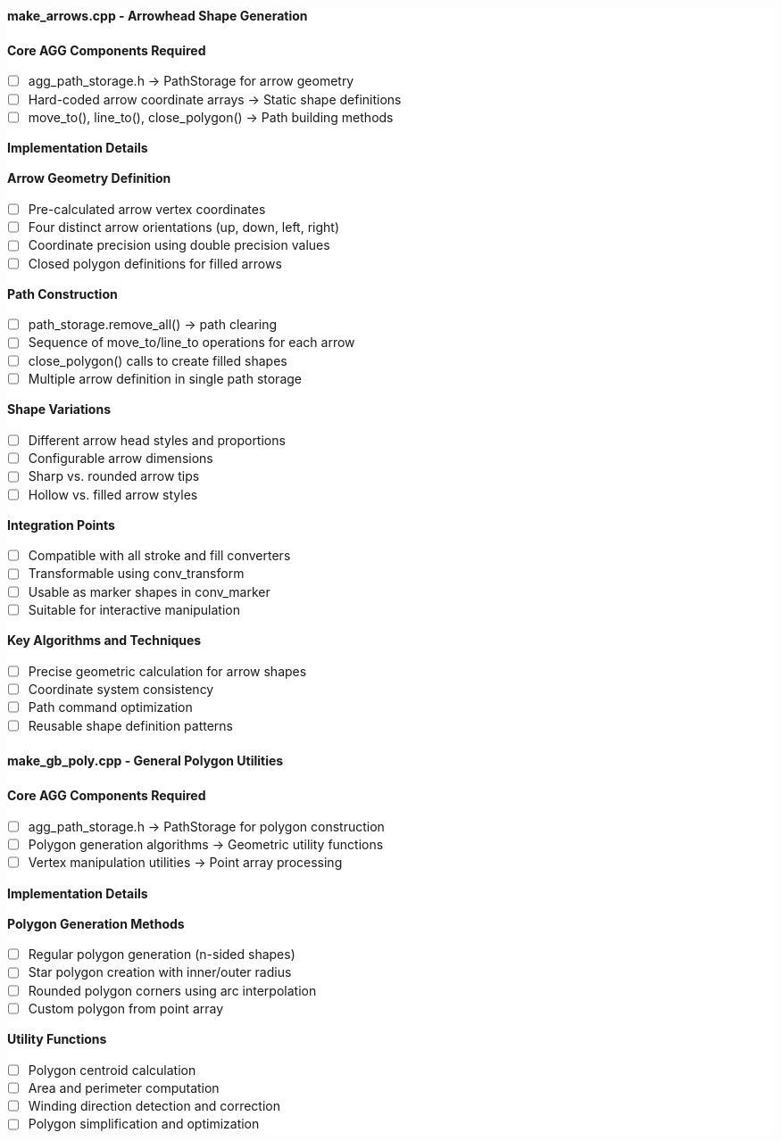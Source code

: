#### make_arrows.cpp - Arrowhead Shape Generation

**Core AGG Components Required**

- [ ] agg_path_storage.h → PathStorage for arrow geometry
- [ ] Hard-coded arrow coordinate arrays → Static shape definitions
- [ ] move_to(), line_to(), close_polygon() → Path building methods

**Implementation Details**

**Arrow Geometry Definition**
- [ ] Pre-calculated arrow vertex coordinates
- [ ] Four distinct arrow orientations (up, down, left, right)
- [ ] Coordinate precision using double precision values
- [ ] Closed polygon definitions for filled arrows

**Path Construction**
- [ ] path_storage.remove_all() → path clearing
- [ ] Sequence of move_to/line_to operations for each arrow
- [ ] close_polygon() calls to create filled shapes
- [ ] Multiple arrow definition in single path storage

**Shape Variations**
- [ ] Different arrow head styles and proportions
- [ ] Configurable arrow dimensions
- [ ] Sharp vs. rounded arrow tips
- [ ] Hollow vs. filled arrow styles

**Integration Points**
- [ ] Compatible with all stroke and fill converters
- [ ] Transformable using conv_transform
- [ ] Usable as marker shapes in conv_marker
- [ ] Suitable for interactive manipulation

**Key Algorithms and Techniques**
- [ ] Precise geometric calculation for arrow shapes
- [ ] Coordinate system consistency
- [ ] Path command optimization
- [ ] Reusable shape definition patterns

#### make_gb_poly.cpp - General Polygon Utilities

**Core AGG Components Required**

- [ ] agg_path_storage.h → PathStorage for polygon construction
- [ ] Polygon generation algorithms → Geometric utility functions
- [ ] Vertex manipulation utilities → Point array processing

**Implementation Details**

**Polygon Generation Methods**
- [ ] Regular polygon generation (n-sided shapes)
- [ ] Star polygon creation with inner/outer radius
- [ ] Rounded polygon corners using arc interpolation
- [ ] Custom polygon from point array

**Utility Functions**
- [ ] Polygon centroid calculation
- [ ] Area and perimeter computation
- [ ] Winding direction detection and correction
- [ ] Polygon simplification and optimization
